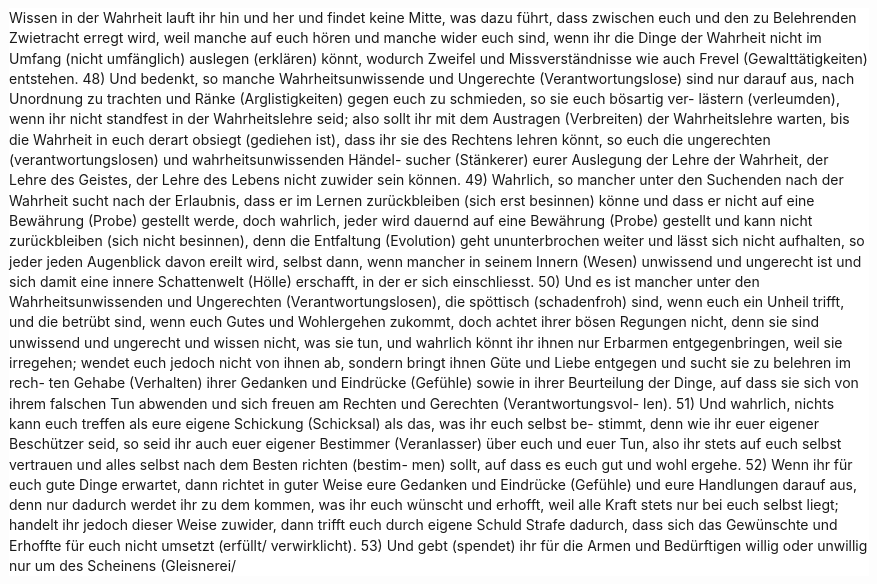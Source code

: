  Wissen in der Wahrheit lauft ihr hin und her und findet keine Mitte, was dazu führt, dass zwischen euch und
 den zu Belehrenden Zwietracht erregt wird, weil manche auf euch hören und manche wider euch sind, wenn
 ihr die Dinge der Wahrheit nicht im Umfang (nicht umfänglich) auslegen (erklären) könnt, wodurch Zweifel
 und Missverständnisse wie auch Frevel (Gewalttätigkeiten) entstehen.
48) Und bedenkt, so manche Wahrheitsunwissende und Ungerechte (Verantwortungslose) sind nur darauf aus,
 nach Unordnung zu trachten und Ränke (Arglistigkeiten) gegen euch zu schmieden, so sie euch bösartig ver-
 lästern (verleumden), wenn ihr nicht standfest in der Wahrheitslehre seid; also sollt ihr mit dem Austragen
 (Verbreiten) der Wahrheitslehre warten, bis die Wahrheit in euch derart obsiegt (gediehen ist), dass ihr sie des
 Rechtens lehren könnt, so euch die ungerechten (verantwortungslosen) und wahrheitsunwissenden Händel-
 sucher (Stänkerer) eurer Auslegung der Lehre der Wahrheit, der Lehre des Geistes, der Lehre des Lebens nicht
 zuwider sein können.
49) Wahrlich, so mancher unter den Suchenden nach der Wahrheit sucht nach der Erlaubnis, dass er im Lernen
 zurückbleiben (sich erst besinnen) könne und dass er nicht auf eine Bewährung (Probe) gestellt werde, doch
 wahrlich, jeder wird dauernd auf eine Bewährung (Probe) gestellt und kann nicht zurückbleiben (sich nicht
 besinnen), denn die Entfaltung (Evolution) geht ununterbrochen weiter und lässt sich nicht aufhalten, so jeder
 jeden Augenblick davon ereilt wird, selbst dann, wenn mancher in seinem Innern (Wesen) unwissend und
 ungerecht ist und sich damit eine innere Schattenwelt (Hölle) erschafft, in der er sich einschliesst.
50) Und es ist mancher unter den Wahrheitsunwissenden und Ungerechten (Verantwortungslosen), die spöttisch
 (schadenfroh) sind, wenn euch ein Unheil trifft, und die betrübt sind, wenn euch Gutes und Wohlergehen
 zukommt, doch achtet ihrer bösen Regungen nicht, denn sie sind unwissend und ungerecht und wissen nicht,
 was sie tun, und wahrlich könnt ihr ihnen nur Erbarmen entgegenbringen, weil sie irregehen; wendet euch
 jedoch nicht von ihnen ab, sondern bringt ihnen Güte und Liebe entgegen und sucht sie zu belehren im rech-
 ten Gehabe (Verhalten) ihrer Gedanken und Eindrücke (Gefühle) sowie in ihrer Beurteilung der Dinge, auf dass
 sie sich von ihrem falschen Tun abwenden und sich freuen am Rechten und Gerechten (Verantwortungsvol-
 len).
51) Und wahrlich, nichts kann euch treffen als eure eigene Schickung (Schicksal) als das, was ihr euch selbst be-
 stimmt, denn wie ihr euer eigener Beschützer seid, so seid ihr auch euer eigener Bestimmer (Veranlasser) über
 euch und euer Tun, also ihr stets auf euch selbst vertrauen und alles selbst nach dem Besten richten (bestim-
 men) sollt, auf dass es euch gut und wohl ergehe.
52) Wenn ihr für euch gute Dinge erwartet, dann richtet in guter Weise eure Gedanken und Eindrücke (Gefühle)
 und eure Handlungen darauf aus, denn nur dadurch werdet ihr zu dem kommen, was ihr euch wünscht und
 erhofft, weil alle Kraft stets nur bei euch selbst liegt; handelt ihr jedoch dieser Weise zuwider, dann trifft euch
 durch eigene Schuld Strafe dadurch, dass sich das Gewünschte und Erhoffte für euch nicht umsetzt (erfüllt/
 verwirklicht).
53) Und gebt (spendet) ihr für die Armen und Bedürftigen willig oder unwillig nur um des Scheinens (Gleisnerei/